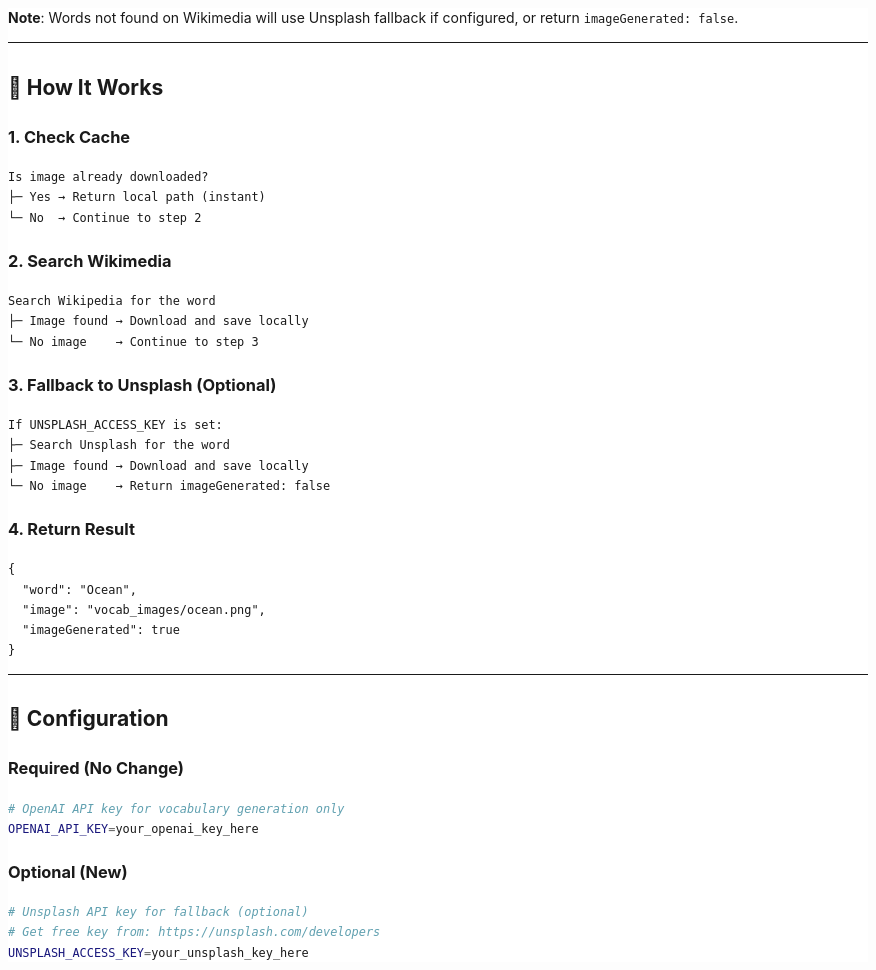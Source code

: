 **Note**: Words not found on Wikimedia will use Unsplash fallback if configured, or return `imageGenerated: false`.

---

## 🚀 How It Works

### 1. Check Cache
```
Is image already downloaded?
├─ Yes → Return local path (instant)
└─ No  → Continue to step 2
```

### 2. Search Wikimedia
```
Search Wikipedia for the word
├─ Image found → Download and save locally
└─ No image    → Continue to step 3
```

### 3. Fallback to Unsplash (Optional)
```
If UNSPLASH_ACCESS_KEY is set:
├─ Search Unsplash for the word
├─ Image found → Download and save locally
└─ No image    → Return imageGenerated: false
```

### 4. Return Result
```
{
  "word": "Ocean",
  "image": "vocab_images/ocean.png",
  "imageGenerated": true
}
```

---

## 🔧 Configuration

### Required (No Change)
```bash
# OpenAI API key for vocabulary generation only
OPENAI_API_KEY=your_openai_key_here
```

### Optional (New)
```bash
# Unsplash API key for fallback (optional)
# Get free key from: https://unsplash.com/developers
UNSPLASH_ACCESS_KEY=your_unsplash_key_here
```
